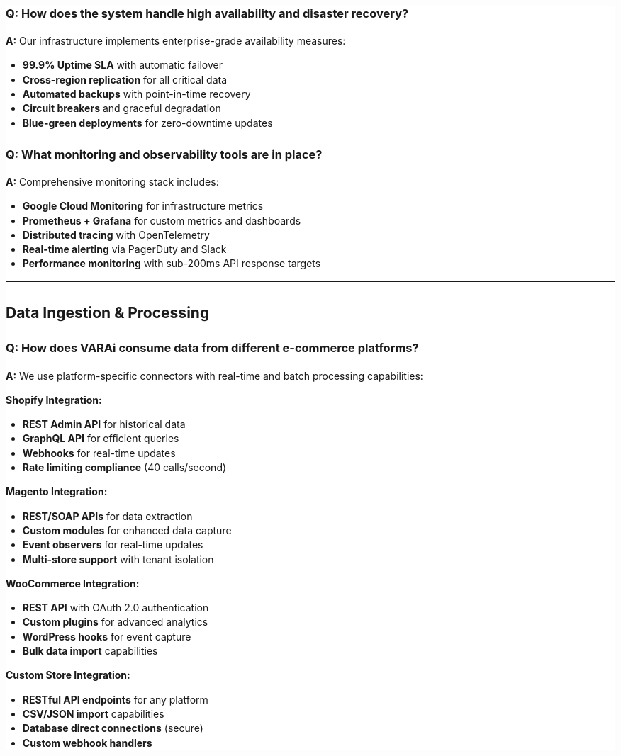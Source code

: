 ### Q: How does the system handle high availability and disaster recovery?

**A:** Our infrastructure implements enterprise-grade availability measures:

- **99.9% Uptime SLA** with automatic failover
- **Cross-region replication** for all critical data
- **Automated backups** with point-in-time recovery
- **Circuit breakers** and graceful degradation
- **Blue-green deployments** for zero-downtime updates

### Q: What monitoring and observability tools are in place?

**A:** Comprehensive monitoring stack includes:
- **Google Cloud Monitoring** for infrastructure metrics
- **Prometheus + Grafana** for custom metrics and dashboards
- **Distributed tracing** with OpenTelemetry
- **Real-time alerting** via PagerDuty and Slack
- **Performance monitoring** with sub-200ms API response targets

---

## Data Ingestion & Processing

### Q: How does VARAi consume data from different e-commerce platforms?

**A:** We use platform-specific connectors with real-time and batch processing capabilities:

**Shopify Integration:**
- **REST Admin API** for historical data
- **GraphQL API** for efficient queries
- **Webhooks** for real-time updates
- **Rate limiting compliance** (40 calls/second)

**Magento Integration:**
- **REST/SOAP APIs** for data extraction
- **Custom modules** for enhanced data capture
- **Event observers** for real-time updates
- **Multi-store support** with tenant isolation

**WooCommerce Integration:**
- **REST API** with OAuth 2.0 authentication
- **Custom plugins** for advanced analytics
- **WordPress hooks** for event capture
- **Bulk data import** capabilities

**Custom Store Integration:**
- **RESTful API endpoints** for any platform
- **CSV/JSON import** capabilities
- **Database direct connections** (secure)
- **Custom webhook handlers**
